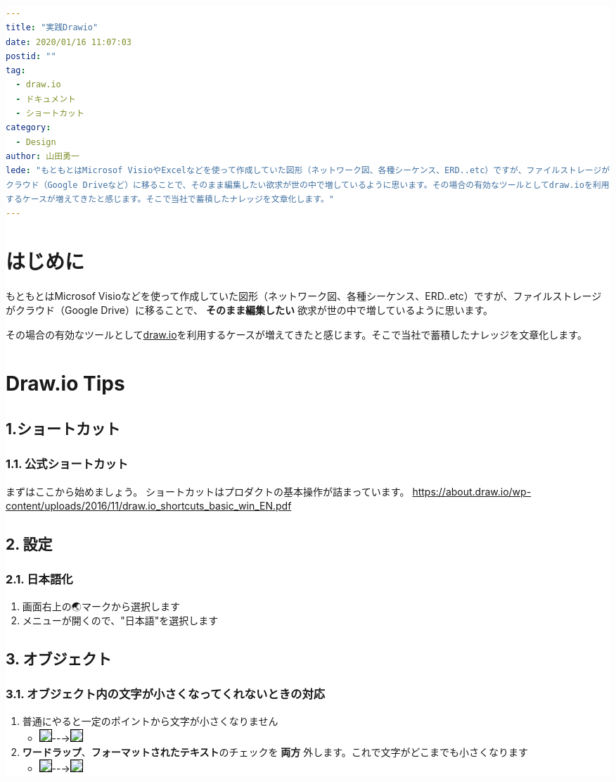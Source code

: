 ```yaml
---
title: "実践Drawio"
date: 2020/01/16 11:07:03
postid: ""
tag:
  - draw.io
  - ドキュメント
  - ショートカット
category:
  - Design
author: 山田勇一
lede: "もともとはMicrosof VisioやExcelなどを使って作成していた図形（ネットワーク図、各種シーケンス、ERD..etc）ですが、ファイルストレージがクラウド（Google Driveなど）に移ることで、そのまま編集したい欲求が世の中で増しているように思います。その場合の有効なツールとしてdraw.ioを利用するケースが増えてきたと感じます。そこで当社で蓄積したナレッジを文章化します。"
---
```

# はじめに

もともとはMicrosof Visioなどを使って作成していた図形（ネットワーク図、各種シーケンス、ERD..etc）ですが、ファイルストレージがクラウド（Google Drive）に移ることで、 **そのまま編集したい** 欲求が世の中で増しているように思います。

その場合の有効なツールとして[draw.io](https://www.draw.io/)を利用するケースが増えてきたと感じます。そこで当社で蓄積したナレッジを文章化します。

# Draw.io Tips

## 1.ショートカット

### 1.1. 公式ショートカット

まずはここから始めましょう。
ショートカットはプロダクトの基本操作が詰まっています。
https://about.draw.io/wp-content/uploads/2016/11/draw.io_shortcuts_basic_win_EN.pdf

## 2. 設定

### 2.1. 日本語化

1. 画面右上の🌏マークから選択します
2. メニューが開くので、"日本語"を選択します

## 3. オブジェクト

### 3.1. オブジェクト内の文字が小さくなってくれないときの対応

1. 普通にやると一定のポイントから文字が小さくなりません
   * <img src="/images/20200116/1.png" class="img-small-size" style="border:solid 1px #000000">--→<img src="/images/20200116/2.png" class="img-small-size" style="border:solid 1px #000000" loading="lazy">
2. **ワードラップ**、**フォーマットされたテキスト**のチェックを **両方** 外します。これで文字がどこまでも小さくなります
   * <img src="/images/20200116/3.png" class="img-small-size" style="border:solid 1px #000000">--→<img src="/images/20200116/4.png" class="img-small-size" style="border:solid 1px #000000" loading="lazy">
